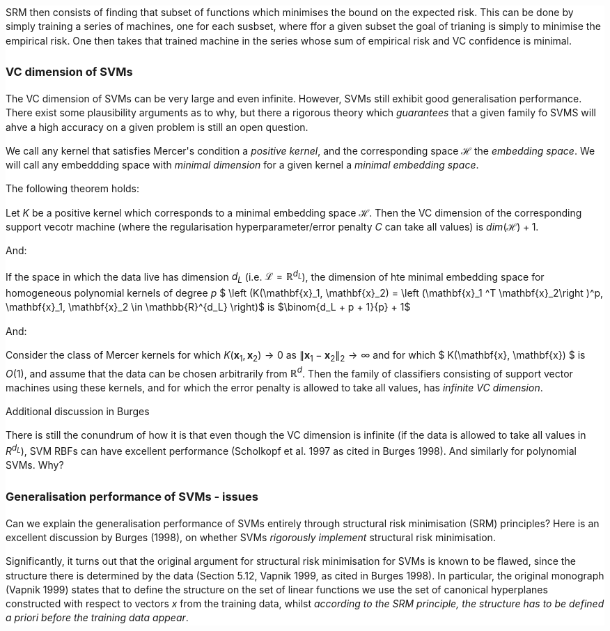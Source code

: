 SRM then consists of finding that subset of functions which minimises the bound on the expected risk. This can be done by simply training a series of machines, one for each susbset, where ffor a given subset the goal of trianing is simply to minimise the empirical risk. One then takes that trained machine in the series whose sum of empirical risk and VC confidence is minimal.

### VC dimension of SVMs

The VC dimension of SVMs can be very large and even infinite. However, SVMs still exhibit good generalisation performance. There exist some plausibility arguments as to why, but there a rigorous theory which *guarantees* that a given family fo SVMS will ahve a high accuracy on a given problem is still an open question.

We call any kernel that satisfies Mercer's condition a *positive kernel*, and the corresponding space $\mathcal{H}$ the *embedding space*. We will call any embeddding space with *minimal dimension* for a given kernel a *minimal embedding space*.

The following theorem holds:

Let $K$ be a positive kernel which corresponds to a minimal embedding space $\mathcal{H}$. Then the VC dimension of the corresponding support vecotr machine (where the regularisation hyperparameter/error penalty $C$ can take all values) is $dim(\mathcal{H}) + 1$. 

And:

If the space in which the data live has dimension $d_L$ (i.e. $\mathcal{L} = \mathbb{R}^{d_L}$), the dimension of hte minimal embedding space for homogeneous polynomial kernels of degree $p$ $ \left (K(\mathbf{x}_1, \mathbf{x}_2) = \left (\mathbf{x}_1 ^T \mathbf{x}_2\right )^p, \mathbf{x}_1, \mathbf{x}_2 \in \mathbb{R}^{d_L} \right)$ is $\binom{d_L + p + 1}{p} + 1$

And:

Consider the class of Mercer kernels for which $K(\mathbf{x}_1, \mathbf{x}_2) \rightarrow 0$ as $\left \lVert \mathbf{x}_1 - \mathbf{x}_2 \right \rVert_2 \rightarrow \infty$ and for which $ K(\mathbf{x}, \mathbf{x}) $ is $O(1)$, and assume that the data can be chosen arbitrarily from $\mathbb{R}^d$. Then the family of classifiers consisting of support vector machines using these kernels, and for which the error penalty is allowed to take all values, has *infinite VC dimension*. 

Additional discussion in Burges

There is still the conundrum of how it is that even though the VC dimension is infinite (if the data is allowed to take all values in $R^{d_L}$), SVM RBFs can have excellent performance (Scholkopf et al. 1997 as cited in Burges 1998). And similarly for polynomial SVMs. Why?

### Generalisation performance of SVMs - issues

Can we explain the generalisation performance of SVMs entirely through structural risk minimisation (SRM) principles? Here is an excellent discussion by Burges (1998), on whether SVMs *rigorously implement* structural risk minimisation.

Significantly, it turns out that the original argument for structural risk minimisation for SVMs is known to be flawed, since the structure there is determined by the data (Section 5.12, Vapnik 1999, as cited in Burges 1998). In particular, the original monograph (Vapnik 1999) states that to define the structure on the set of linear functions we use the set of canonical hyperplanes constructed with respect to vectors $x$ from the training data, whilst *according to the SRM principle, the structure has to be defined a priori before the training data appear*. 

